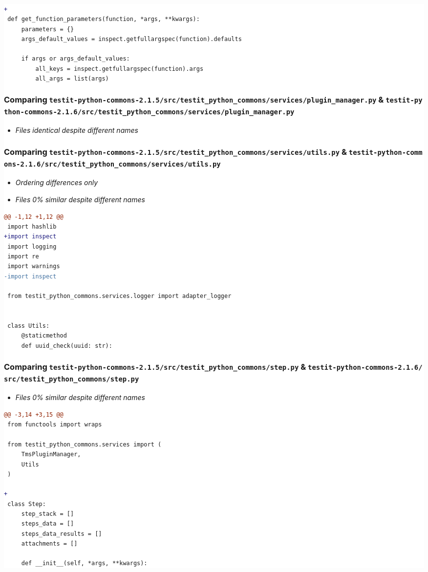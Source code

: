 ```diff
+
 def get_function_parameters(function, *args, **kwargs):
     parameters = {}
     args_default_values = inspect.getfullargspec(function).defaults
 
     if args or args_default_values:
         all_keys = inspect.getfullargspec(function).args
         all_args = list(args)
```

### Comparing `testit-python-commons-2.1.5/src/testit_python_commons/services/plugin_manager.py` & `testit-python-commons-2.1.6/src/testit_python_commons/services/plugin_manager.py`

 * *Files identical despite different names*

### Comparing `testit-python-commons-2.1.5/src/testit_python_commons/services/utils.py` & `testit-python-commons-2.1.6/src/testit_python_commons/services/utils.py`

 * *Ordering differences only*

 * *Files 0% similar despite different names*

```diff
@@ -1,12 +1,12 @@
 import hashlib
+import inspect
 import logging
 import re
 import warnings
-import inspect
 
 from testit_python_commons.services.logger import adapter_logger
 
 
 class Utils:
     @staticmethod
     def uuid_check(uuid: str):
```

### Comparing `testit-python-commons-2.1.5/src/testit_python_commons/step.py` & `testit-python-commons-2.1.6/src/testit_python_commons/step.py`

 * *Files 0% similar despite different names*

```diff
@@ -3,14 +3,15 @@
 from functools import wraps
 
 from testit_python_commons.services import (
     TmsPluginManager,
     Utils
 )
 
+
 class Step:
     step_stack = []
     steps_data = []
     steps_data_results = []
     attachments = []
 
     def __init__(self, *args, **kwargs):
```